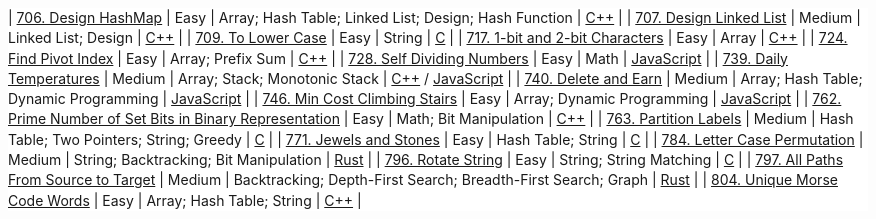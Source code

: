 | [706. Design HashMap](https://leetcode.com/problems/design-hashmap/)                                                                                                          | Easy       | Array; Hash Table; Linked List; Design; Hash Function               | [C++](problems/706-design-hashmap.cpp)                                                                        |
| [707. Design Linked List](https://leetcode.com/problems/design-linked-list/)                                                                                                  | Medium     | Linked List; Design                                                 | [C++](problems/707-design-linked-list.cpp)                                                                    |
| [709. To Lower Case](https://leetcode.com/problems/to-lower-case/)                                                                                                            | Easy       | String                                                              | [C](problems/709-to-lower-case.c)                                                                             |
| [717. 1-bit and 2-bit Characters](https://leetcode.com/problems/1-bit-and-2-bit-characters/)                                                                                  | Easy       | Array                                                               | [C++](problems/717-1-bit-and-2-bit-characters.cpp)                                                            |
| [724. Find Pivot Index](https://leetcode.com/problems/find-pivot-index/)                                                                                                      | Easy       | Array; Prefix Sum                                                   | [C++](problems/724-find-pivot-index.cpp)                                                                      |
| [728. Self Dividing Numbers](https://leetcode.com/problems/self-dividing-numbers/)                                                                                            | Easy       | Math                                                                | [JavaScript](problems/728-self-dividing-numbers.js)                                                           |
| [739. Daily Temperatures](https://leetcode.com/problems/daily-temperatures/)                                                                                                  | Medium     | Array; Stack; Monotonic Stack                                       | [C++](problems/739-daily-temperatures.cpp) / [JavaScript](problems/739-daily-temperatures.js)                 |
| [740. Delete and Earn](https://leetcode.com/problems/delete-and-earn/)                                                                                                        | Medium     | Array; Hash Table; Dynamic Programming                              | [JavaScript](problems/740-delete-and-earn.js)                                                                 |
| [746. Min Cost Climbing Stairs](https://leetcode.com/problems/min-cost-climbing-stairs/)                                                                                      | Easy       | Array; Dynamic Programming                                          | [JavaScript](problems/746-min-cost-climbing-stairs.js)                                                        |
| [762. Prime Number of Set Bits in Binary Representation](https://leetcode.com/problems/prime-number-of-set-bits-in-binary-representation/)                                    | Easy       | Math; Bit Manipulation                                              | [C++](problems/762-prime-number-of-set-bits-in-binary-representation.cpp)                                     |
| [763. Partition Labels](https://leetcode.com/problems/partition-labels/)                                                                                                      | Medium     | Hash Table; Two Pointers; String; Greedy                            | [C](problems/763-partition-labels.c)                                                                          |
| [771. Jewels and Stones](https://leetcode.com/problems/jewels-and-stones/)                                                                                                    | Easy       | Hash Table; String                                                  | [C](problems/771-jewels-and-stones.c)                                                                         |
| [784. Letter Case Permutation](https://leetcode.com/problems/letter-case-permutation/)                                                                                        | Medium     | String; Backtracking; Bit Manipulation                              | [Rust](problems/784-letter-case-permutation.rs)                                                               |
| [796. Rotate String](https://leetcode.com/problems/rotate-string/)                                                                                                            | Easy       | String; String Matching                                             | [C](problems/796-rotate-string.c)                                                                             |
| [797. All Paths From Source to Target](https://leetcode.com/problems/all-paths-from-source-to-target/)                                                                        | Medium     | Backtracking; Depth-First Search; Breadth-First Search; Graph       | [Rust](problems/797-all-paths-from-source-to-target.rs)                                                       |
| [804. Unique Morse Code Words](https://leetcode.com/problems/unique-morse-code-words/)                                                                                        | Easy       | Array; Hash Table; String                                           | [C++](problems/804-unique-morse-code-words.cpp)                                                               |